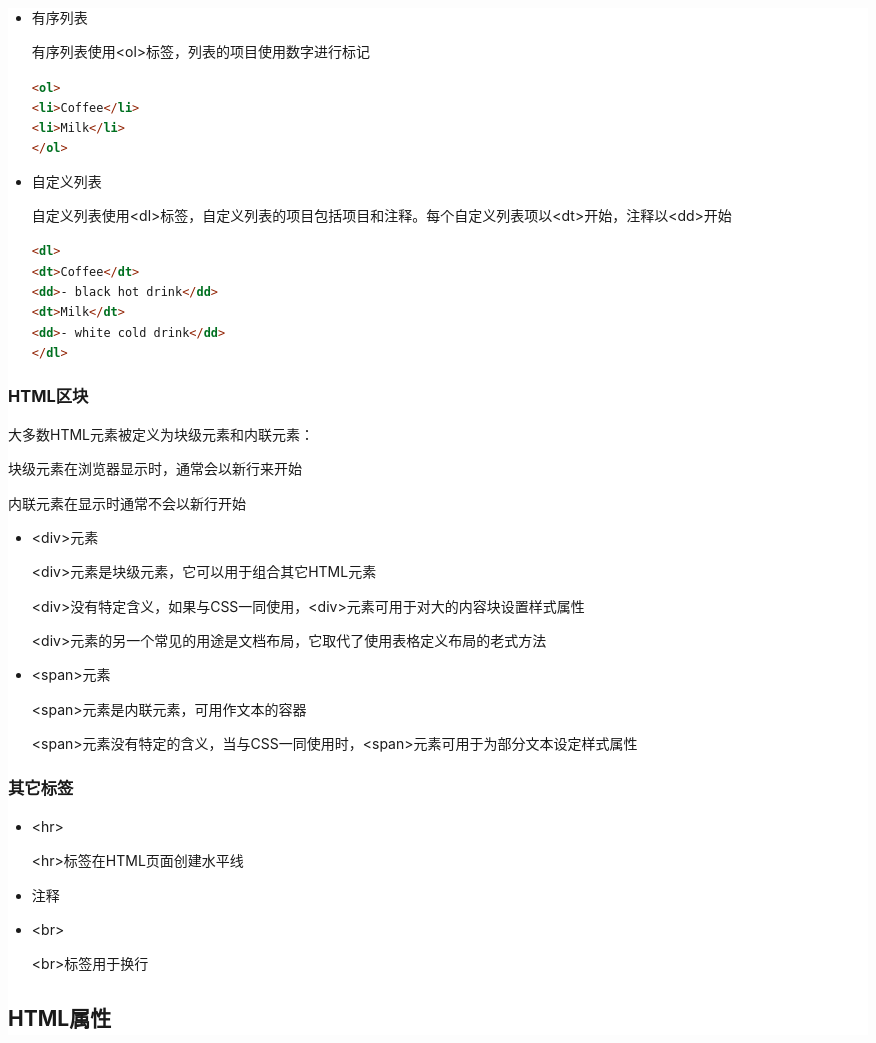 - 有序列表

  有序列表使用\<ol>标签，列表的项目使用数字进行标记

  ```html
  <ol>
  <li>Coffee</li>
  <li>Milk</li>
  </ol>
  ```

- 自定义列表

  自定义列表使用\<dl>标签，自定义列表的项目包括项目和注释。每个自定义列表项以\<dt>开始，注释以\<dd>开始

  ```html
  <dl>
  <dt>Coffee</dt>
  <dd>- black hot drink</dd>
  <dt>Milk</dt>
  <dd>- white cold drink</dd>
  </dl>
  ```

### HTML区块 <a id="chapter2-7"></a>

大多数HTML元素被定义为块级元素和内联元素：

块级元素在浏览器显示时，通常会以新行来开始

内联元素在显示时通常不会以新行开始

- \<div>元素

  \<div>元素是块级元素，它可以用于组合其它HTML元素

  \<div>没有特定含义，如果与CSS一同使用，\<div>元素可用于对大的内容块设置样式属性

  \<div>元素的另一个常见的用途是文档布局，它取代了使用表格定义布局的老式方法

- \<span>元素

  \<span>元素是内联元素，可用作文本的容器

  \<span>元素没有特定的含义，当与CSS一同使用时，\<span>元素可用于为部分文本设定样式属性

### 其它标签 <a id="chapter2-8"></a>

- \<hr>

  \<hr>标签在HTML页面创建水平线

- 注释

  

- \<br>

  \<br>标签用于换行

## HTML属性 <a id="chapter3"></a>
